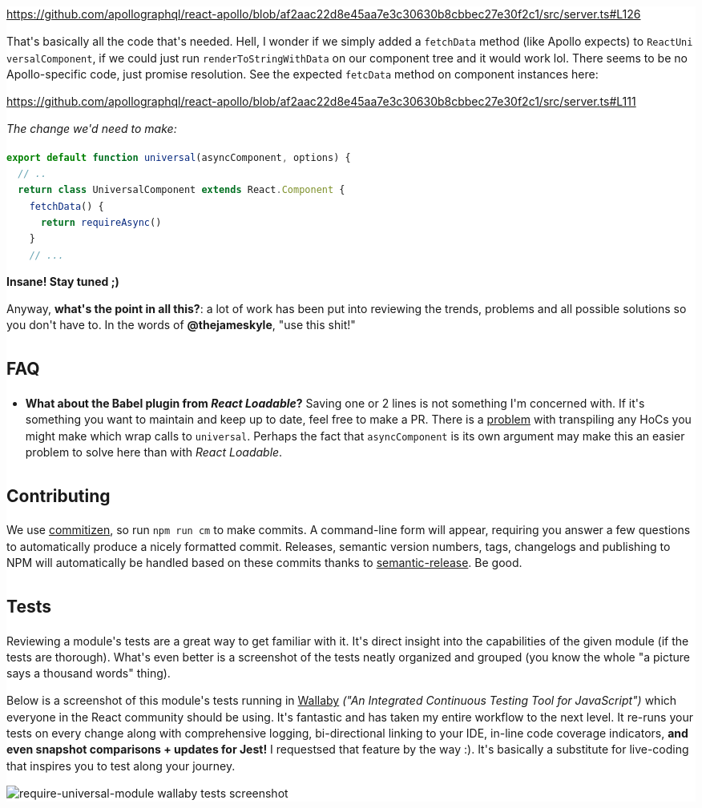 https://github.com/apollographql/react-apollo/blob/af2aac22d8e45aa7e3c30630b8cbbec27e30f2c1/src/server.ts#L126

That's basically all the code that's needed. Hell, I wonder if we simply added a `fetchData` method (like Apollo expects) to `ReactUniversalComponent`, if we could just run `renderToStringWithData` on our component tree and it would work lol. There seems to be no Apollo-specific code, just promise resolution. See the expected `fetcData` method on component instances here:

https://github.com/apollographql/react-apollo/blob/af2aac22d8e45aa7e3c30630b8cbbec27e30f2c1/src/server.ts#L111

*The change we'd need to make:*
```js
export default function universal(asyncComponent, options) {
  // ..
  return class UniversalComponent extends React.Component {
    fetchData() {
      return requireAsync()
    }
    // ...
```

**Insane! Stay tuned ;)**


Anyway, **what's the point in all this?**: a lot of work has been put into reviewing the trends, problems and all possible solutions so you don't have to. In the words of **@thejameskyle**, "use this shit!"


## FAQ

- **What about the Babel plugin from *React Loadable*?** Saving one or 2 lines is not something I'm concerned with. If it's something you want to maintain and keep up to date, feel free to make a PR. There is a [problem](https://github.com/thejameskyle/react-loadable/pull/43) with transpiling any HoCs you might make which wrap calls to `universal`. Perhaps the fact that `asyncComponent` is its own argument may make this an easier problem to solve here than with *React Loadable*.


## Contributing

We use [commitizen](https://github.com/commitizen/cz-cli), so run `npm run cm` to make commits. A command-line form will appear, requiring you answer a few questions to automatically produce a nicely formatted commit. Releases, semantic version numbers, tags, changelogs and publishing to NPM will automatically be handled based on these commits thanks to [semantic-release](https://github.com/semantic-release/semantic-release). Be good.


## Tests

Reviewing a module's tests are a great way to get familiar with it. It's direct insight into the capabilities of the given module (if the tests are thorough). What's even better is a screenshot of the tests neatly organized and grouped (you know the whole "a picture says a thousand words" thing). 

Below is a screenshot of this module's tests running in [Wallaby](https://wallabyjs.com) *("An Integrated Continuous Testing Tool for JavaScript")* which everyone in the React community should be using. It's fantastic and has taken my entire workflow to the next level. It re-runs your tests on every change along with comprehensive logging, bi-directional linking to your IDE, in-line code coverage indicators, **and even snapshot comparisons + updates for Jest!** I requestsed that feature by the way :). It's basically a substitute for live-coding that inspires you to test along your journey.

![require-universal-module wallaby tests screenshot](./tests-screenshot.png)

